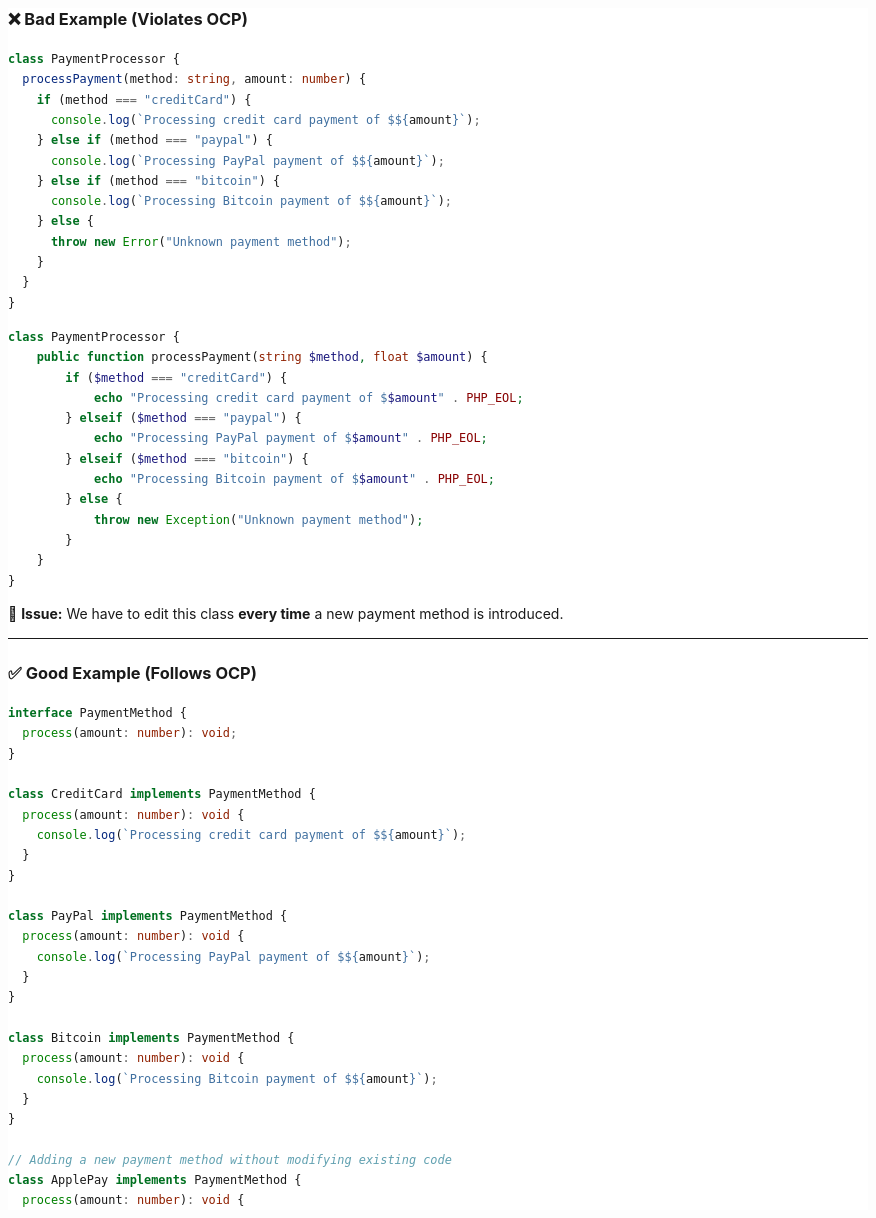 
### ❌ **Bad Example (Violates OCP)**
```typescript
class PaymentProcessor {
  processPayment(method: string, amount: number) {
    if (method === "creditCard") {
      console.log(`Processing credit card payment of $${amount}`);
    } else if (method === "paypal") {
      console.log(`Processing PayPal payment of $${amount}`);
    } else if (method === "bitcoin") {
      console.log(`Processing Bitcoin payment of $${amount}`);
    } else {
      throw new Error("Unknown payment method");
    }
  }
}
```

```php
class PaymentProcessor {
    public function processPayment(string $method, float $amount) {
        if ($method === "creditCard") {
            echo "Processing credit card payment of $$amount" . PHP_EOL;
        } elseif ($method === "paypal") {
            echo "Processing PayPal payment of $$amount" . PHP_EOL;
        } elseif ($method === "bitcoin") {
            echo "Processing Bitcoin payment of $$amount" . PHP_EOL;
        } else {
            throw new Exception("Unknown payment method");
        }
    }
}
```

🔴 **Issue:** We have to edit this class **every time** a new payment method is introduced.

---

### ✅ **Good Example (Follows OCP)**
```typescript
interface PaymentMethod {
  process(amount: number): void;
}

class CreditCard implements PaymentMethod {
  process(amount: number): void {
    console.log(`Processing credit card payment of $${amount}`);
  }
}

class PayPal implements PaymentMethod {
  process(amount: number): void {
    console.log(`Processing PayPal payment of $${amount}`);
  }
}

class Bitcoin implements PaymentMethod {
  process(amount: number): void {
    console.log(`Processing Bitcoin payment of $${amount}`);
  }
}

// Adding a new payment method without modifying existing code
class ApplePay implements PaymentMethod {
  process(amount: number): void {
```